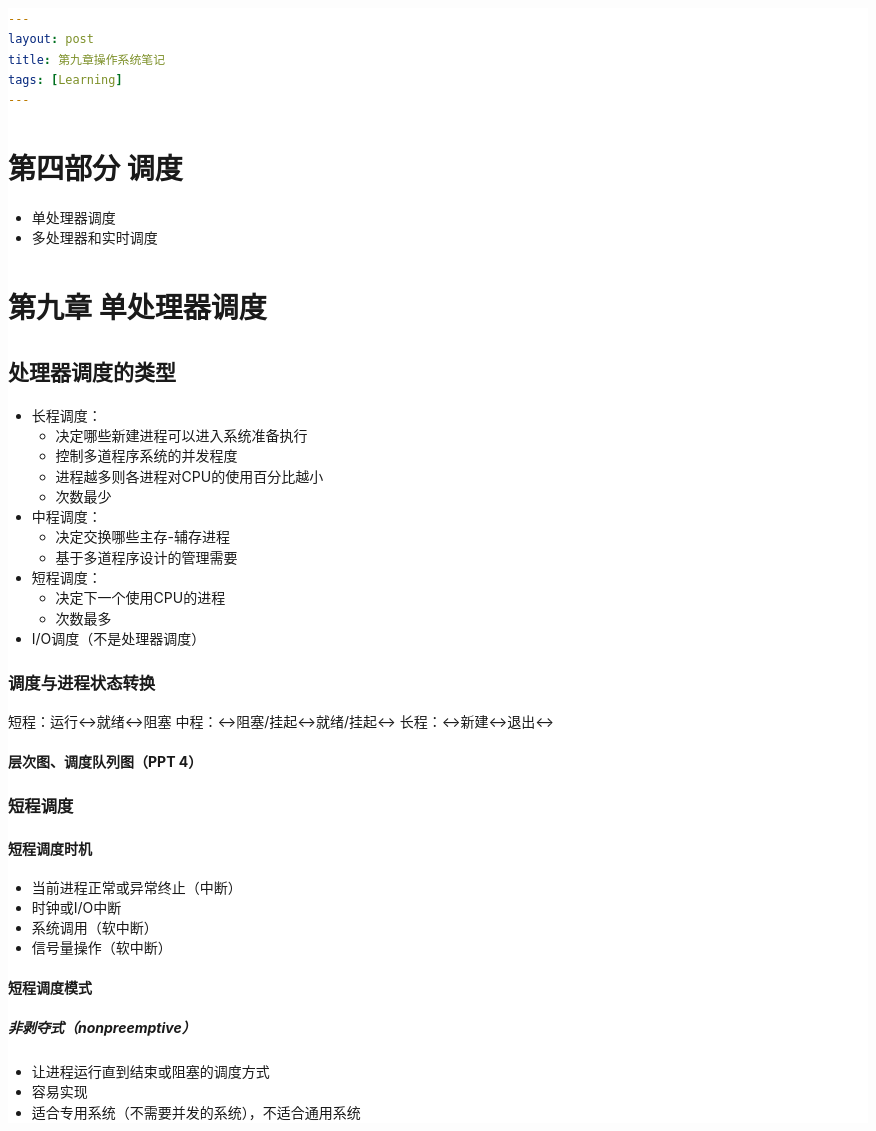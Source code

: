 ```yaml
---
layout: post
title: 第九章操作系统笔记
tags: [Learning]
---
```

# 第四部分 调度
- 单处理器调度
- 多处理器和实时调度

# 第九章 单处理器调度

## 处理器调度的类型
- 长程调度：
	- 决定哪些新建进程可以进入系统准备执行
	- 控制多道程序系统的并发程度
	- 进程越多则各进程对CPU的使用百分比越小
	- 次数最少
- 中程调度：
	- 决定交换哪些主存-辅存进程
	- 基于多道程序设计的管理需要
- 短程调度：
	- 决定下一个使用CPU的进程
	- 次数最多
- I/O调度（不是处理器调度）

### 调度与进程状态转换
短程：运行\<-\>就绪\<-\>阻塞
中程：\<-\>阻塞/挂起\<-\>就绪/挂起\<-\>
长程：\<-\>新建\<-\>退出\<-\>

#### 层次图、调度队列图（PPT 4）

### 短程调度
#### 短程调度时机
- 当前进程正常或异常终止（中断）
- 时钟或I/O中断
- 系统调用（软中断）
- 信号量操作（软中断）

#### 短程调度模式
##### 非剥夺式（nonpreemptive）
- 让进程运行直到结束或阻塞的调度方式
- 容易实现
- 适合专用系统（不需要并发的系统），不适合通用系统
